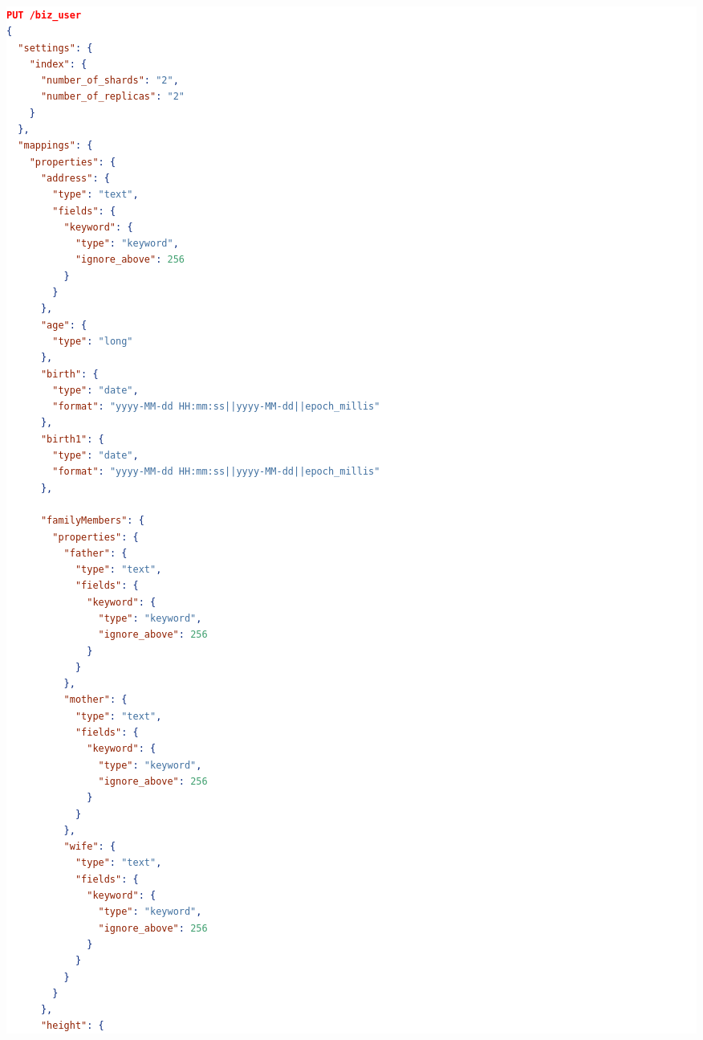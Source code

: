 ```json
PUT /biz_user
{
  "settings": {
    "index": {
      "number_of_shards": "2",
      "number_of_replicas": "2"
    }
  },
  "mappings": {
    "properties": {
      "address": {
        "type": "text",
        "fields": {
          "keyword": {
            "type": "keyword",
            "ignore_above": 256
          }
        }
      },
      "age": {
        "type": "long"
      },
      "birth": {
        "type": "date",
        "format": "yyyy-MM-dd HH:mm:ss||yyyy-MM-dd||epoch_millis"
      },
      "birth1": {
        "type": "date",
        "format": "yyyy-MM-dd HH:mm:ss||yyyy-MM-dd||epoch_millis"
      },
     
      "familyMembers": {
        "properties": {
          "father": {
            "type": "text",
            "fields": {
              "keyword": {
                "type": "keyword",
                "ignore_above": 256
              }
            }
          },
          "mother": {
            "type": "text",
            "fields": {
              "keyword": {
                "type": "keyword",
                "ignore_above": 256
              }
            }
          },
          "wife": {
            "type": "text",
            "fields": {
              "keyword": {
                "type": "keyword",
                "ignore_above": 256
              }
            }
          }
        }
      },
      "height": {
```